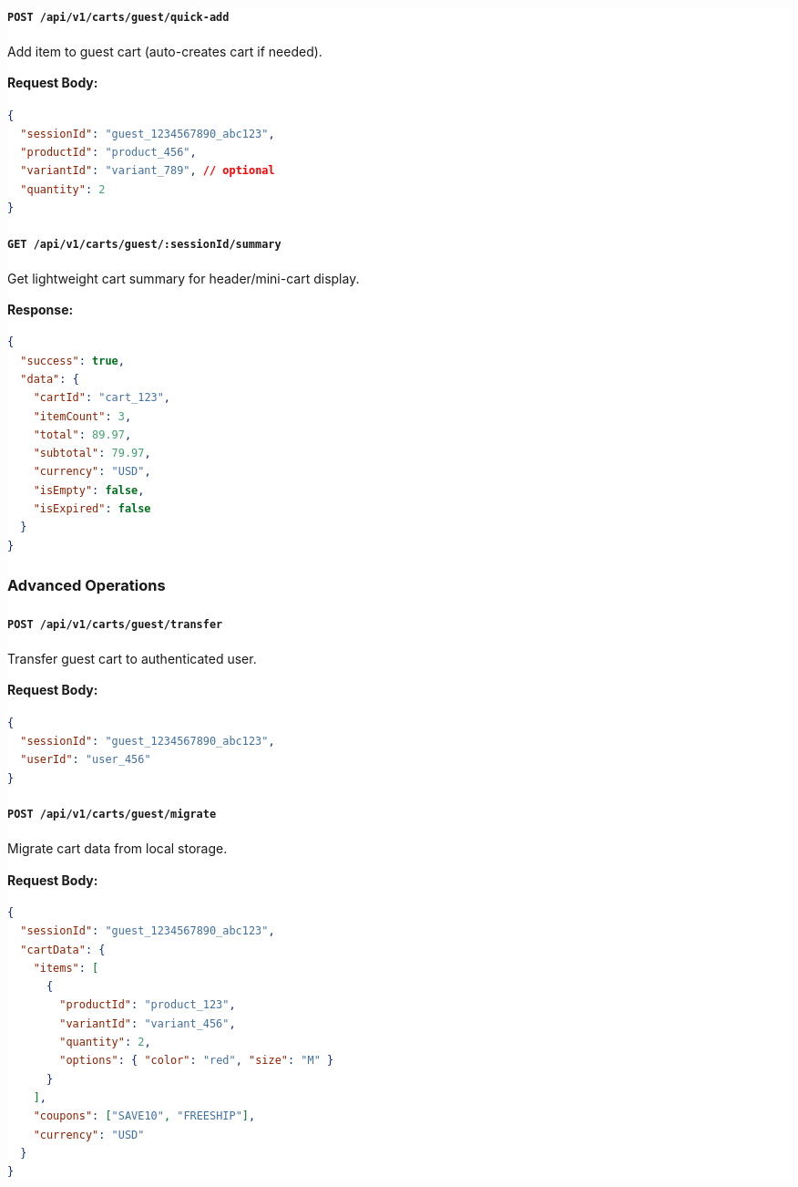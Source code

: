 #### `POST /api/v1/carts/guest/quick-add`
Add item to guest cart (auto-creates cart if needed).

**Request Body:**
```json
{
  "sessionId": "guest_1234567890_abc123",
  "productId": "product_456",
  "variantId": "variant_789", // optional
  "quantity": 2
}
```

#### `GET /api/v1/carts/guest/:sessionId/summary`
Get lightweight cart summary for header/mini-cart display.

**Response:**
```json
{
  "success": true,
  "data": {
    "cartId": "cart_123",
    "itemCount": 3,
    "total": 89.97,
    "subtotal": 79.97,
    "currency": "USD",
    "isEmpty": false,
    "isExpired": false
  }
}
```

### Advanced Operations

#### `POST /api/v1/carts/guest/transfer`
Transfer guest cart to authenticated user.

**Request Body:**
```json
{
  "sessionId": "guest_1234567890_abc123",
  "userId": "user_456"
}
```

#### `POST /api/v1/carts/guest/migrate`
Migrate cart data from local storage.

**Request Body:**
```json
{
  "sessionId": "guest_1234567890_abc123",
  "cartData": {
    "items": [
      {
        "productId": "product_123",
        "variantId": "variant_456",
        "quantity": 2,
        "options": { "color": "red", "size": "M" }
      }
    ],
    "coupons": ["SAVE10", "FREESHIP"],
    "currency": "USD"
  }
}
```
